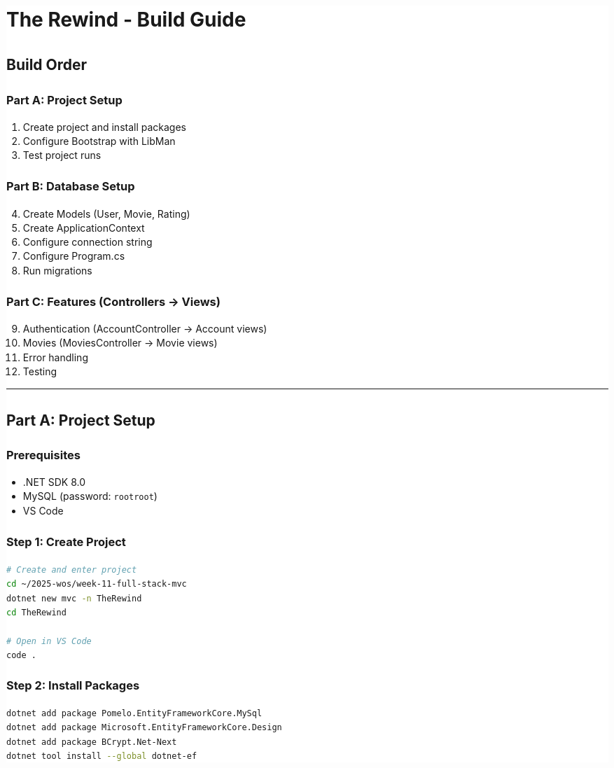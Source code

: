 # The Rewind - Build Guide

## Build Order

### Part A: Project Setup
1. Create project and install packages
2. Configure Bootstrap with LibMan
3. Test project runs

### Part B: Database Setup  
4. Create Models (User, Movie, Rating)
5. Create ApplicationContext
6. Configure connection string
7. Configure Program.cs
8. Run migrations

### Part C: Features (Controllers → Views)
9. Authentication (AccountController → Account views)
10. Movies (MoviesController → Movie views)
11. Error handling
12. Testing

---


## Part A: Project Setup

### Prerequisites
- .NET SDK 8.0
- MySQL (password: `rootroot`)
- VS Code

### Step 1: Create Project
```bash
# Create and enter project
cd ~/2025-wos/week-11-full-stack-mvc
dotnet new mvc -n TheRewind
cd TheRewind

# Open in VS Code
code .
```


### Step 2: Install Packages
```bash
dotnet add package Pomelo.EntityFrameworkCore.MySql
dotnet add package Microsoft.EntityFrameworkCore.Design
dotnet add package BCrypt.Net-Next
dotnet tool install --global dotnet-ef
```
